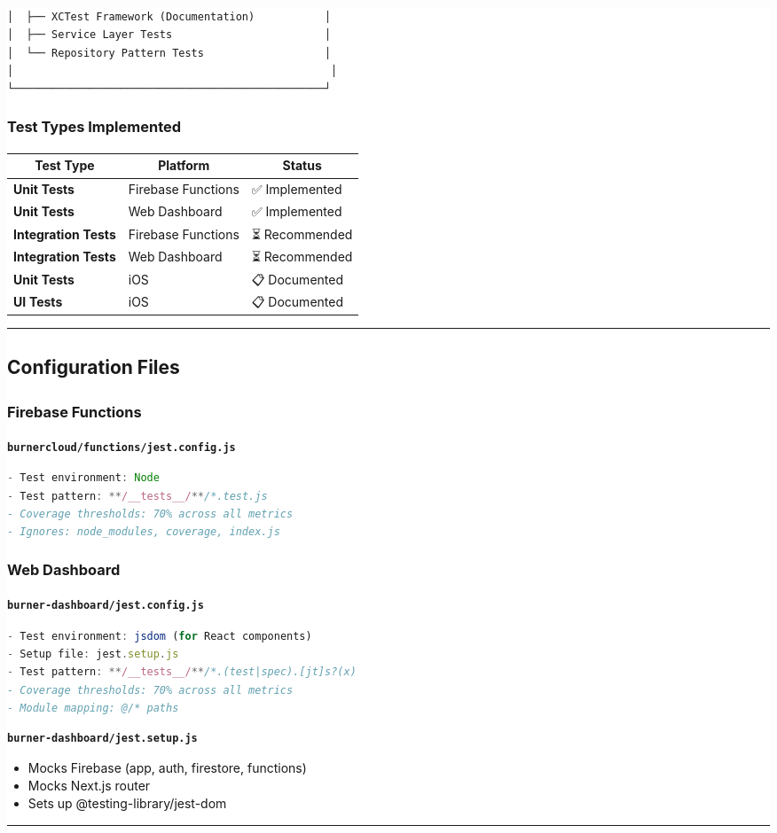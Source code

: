 ```
│  ├── XCTest Framework (Documentation)           │
│  ├── Service Layer Tests                        │
│  └── Repository Pattern Tests                   │
│                                                  │
└─────────────────────────────────────────────────┘
```

### Test Types Implemented

| Test Type | Platform | Status |
|-----------|----------|--------|
| **Unit Tests** | Firebase Functions | ✅ Implemented |
| **Unit Tests** | Web Dashboard | ✅ Implemented |
| **Integration Tests** | Firebase Functions | ⏳ Recommended |
| **Integration Tests** | Web Dashboard | ⏳ Recommended |
| **Unit Tests** | iOS | 📋 Documented |
| **UI Tests** | iOS | 📋 Documented |

---

## Configuration Files

### Firebase Functions

**`burnercloud/functions/jest.config.js`**
```javascript
- Test environment: Node
- Test pattern: **/__tests__/**/*.test.js
- Coverage thresholds: 70% across all metrics
- Ignores: node_modules, coverage, index.js
```

### Web Dashboard

**`burner-dashboard/jest.config.js`**
```javascript
- Test environment: jsdom (for React components)
- Setup file: jest.setup.js
- Test pattern: **/__tests__/**/*.(test|spec).[jt]s?(x)
- Coverage thresholds: 70% across all metrics
- Module mapping: @/* paths
```

**`burner-dashboard/jest.setup.js`**
- Mocks Firebase (app, auth, firestore, functions)
- Mocks Next.js router
- Sets up @testing-library/jest-dom

---